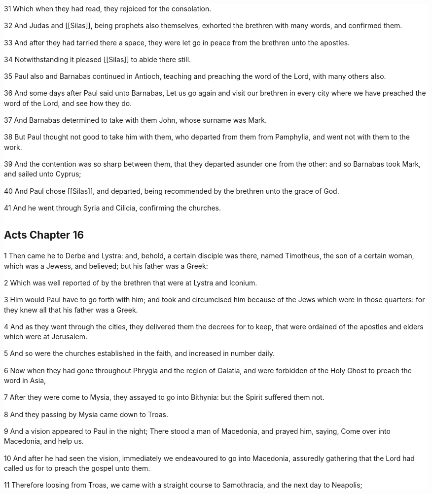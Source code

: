 31 Which when they had read, they rejoiced for the consolation.

32 And Judas and [[Silas]], being prophets also themselves, exhorted the brethren with many words, and confirmed them.

33 And after they had tarried there a space, they were let go in peace from the brethren unto the apostles.

34 Notwithstanding it pleased [[Silas]] to abide there still.

35 Paul also and Barnabas continued in Antioch, teaching and preaching the word of the Lord, with many others also.

36 And some days after Paul said unto Barnabas, Let us go again and visit our brethren in every city where we have preached the word of the Lord, and see how they do.

37 And Barnabas determined to take with them John, whose surname was Mark.

38 But Paul thought not good to take him with them, who departed from them from Pamphylia, and went not with them to the work.

39 And the contention was so sharp between them, that they departed asunder one from the other: and so Barnabas took Mark, and sailed unto Cyprus;

40 And Paul chose [[Silas]], and departed, being recommended by the brethren unto the grace of God.

41 And he went through Syria and Cilicia, confirming the churches.


## Acts Chapter 16

1 Then came he to Derbe and Lystra: and, behold, a certain disciple was there, named Timotheus, the son of a certain woman, which was a Jewess, and believed; but his father was a Greek:

2 Which was well reported of by the brethren that were at Lystra and Iconium.

3 Him would Paul have to go forth with him; and took and circumcised him because of the Jews which were in those quarters: for they knew all that his father was a Greek.

4 And as they went through the cities, they delivered them the decrees for to keep, that were ordained of the apostles and elders which were at Jerusalem.

5 And so were the churches established in the faith, and increased in number daily.

6 Now when they had gone throughout Phrygia and the region of Galatia, and were forbidden of the Holy Ghost to preach the word in Asia,

7 After they were come to Mysia, they assayed to go into Bithynia: but the Spirit suffered them not.

8 And they passing by Mysia came down to Troas.

9 And a vision appeared to Paul in the night; There stood a man of Macedonia, and prayed him, saying, Come over into Macedonia, and help us.

10 And after he had seen the vision, immediately we endeavoured to go into Macedonia, assuredly gathering that the Lord had called us for to preach the gospel unto them.

11 Therefore loosing from Troas, we came with a straight course to Samothracia, and the next day to Neapolis;
